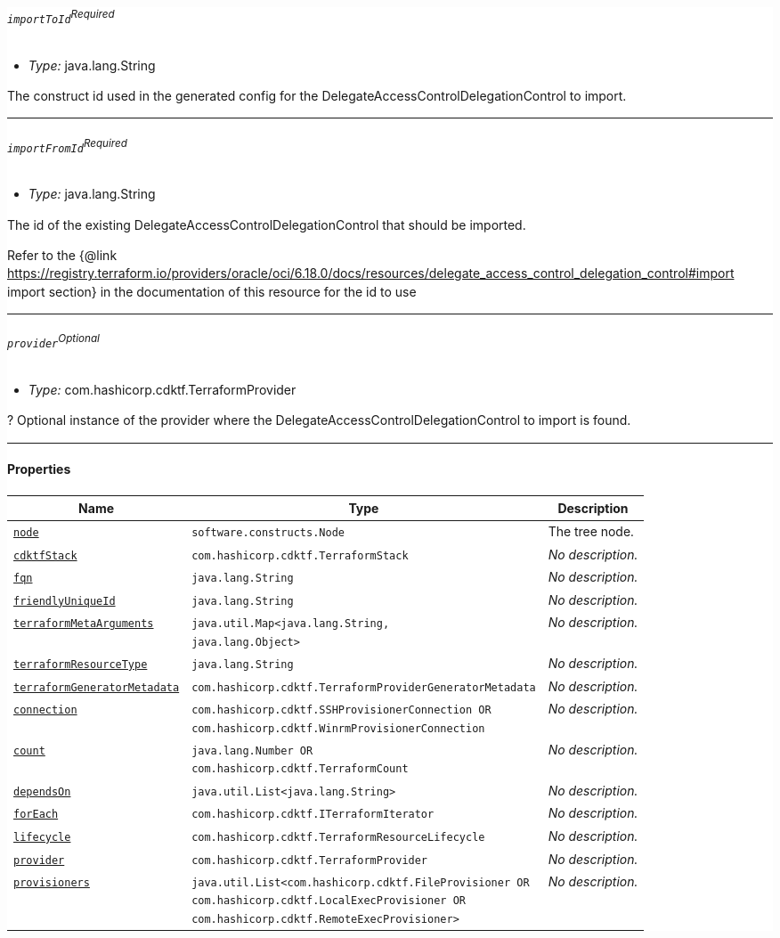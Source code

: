 
###### `importToId`<sup>Required</sup> <a name="importToId" id="rhizo-co-terraform-provider-oci.delegateAccessControlDelegationControl.DelegateAccessControlDelegationControl.generateConfigForImport.parameter.importToId"></a>

- *Type:* java.lang.String

The construct id used in the generated config for the DelegateAccessControlDelegationControl to import.

---

###### `importFromId`<sup>Required</sup> <a name="importFromId" id="rhizo-co-terraform-provider-oci.delegateAccessControlDelegationControl.DelegateAccessControlDelegationControl.generateConfigForImport.parameter.importFromId"></a>

- *Type:* java.lang.String

The id of the existing DelegateAccessControlDelegationControl that should be imported.

Refer to the {@link https://registry.terraform.io/providers/oracle/oci/6.18.0/docs/resources/delegate_access_control_delegation_control#import import section} in the documentation of this resource for the id to use

---

###### `provider`<sup>Optional</sup> <a name="provider" id="rhizo-co-terraform-provider-oci.delegateAccessControlDelegationControl.DelegateAccessControlDelegationControl.generateConfigForImport.parameter.provider"></a>

- *Type:* com.hashicorp.cdktf.TerraformProvider

? Optional instance of the provider where the DelegateAccessControlDelegationControl to import is found.

---

#### Properties <a name="Properties" id="Properties"></a>

| **Name** | **Type** | **Description** |
| --- | --- | --- |
| <code><a href="#rhizo-co-terraform-provider-oci.delegateAccessControlDelegationControl.DelegateAccessControlDelegationControl.property.node">node</a></code> | <code>software.constructs.Node</code> | The tree node. |
| <code><a href="#rhizo-co-terraform-provider-oci.delegateAccessControlDelegationControl.DelegateAccessControlDelegationControl.property.cdktfStack">cdktfStack</a></code> | <code>com.hashicorp.cdktf.TerraformStack</code> | *No description.* |
| <code><a href="#rhizo-co-terraform-provider-oci.delegateAccessControlDelegationControl.DelegateAccessControlDelegationControl.property.fqn">fqn</a></code> | <code>java.lang.String</code> | *No description.* |
| <code><a href="#rhizo-co-terraform-provider-oci.delegateAccessControlDelegationControl.DelegateAccessControlDelegationControl.property.friendlyUniqueId">friendlyUniqueId</a></code> | <code>java.lang.String</code> | *No description.* |
| <code><a href="#rhizo-co-terraform-provider-oci.delegateAccessControlDelegationControl.DelegateAccessControlDelegationControl.property.terraformMetaArguments">terraformMetaArguments</a></code> | <code>java.util.Map<java.lang.String, java.lang.Object></code> | *No description.* |
| <code><a href="#rhizo-co-terraform-provider-oci.delegateAccessControlDelegationControl.DelegateAccessControlDelegationControl.property.terraformResourceType">terraformResourceType</a></code> | <code>java.lang.String</code> | *No description.* |
| <code><a href="#rhizo-co-terraform-provider-oci.delegateAccessControlDelegationControl.DelegateAccessControlDelegationControl.property.terraformGeneratorMetadata">terraformGeneratorMetadata</a></code> | <code>com.hashicorp.cdktf.TerraformProviderGeneratorMetadata</code> | *No description.* |
| <code><a href="#rhizo-co-terraform-provider-oci.delegateAccessControlDelegationControl.DelegateAccessControlDelegationControl.property.connection">connection</a></code> | <code>com.hashicorp.cdktf.SSHProvisionerConnection OR com.hashicorp.cdktf.WinrmProvisionerConnection</code> | *No description.* |
| <code><a href="#rhizo-co-terraform-provider-oci.delegateAccessControlDelegationControl.DelegateAccessControlDelegationControl.property.count">count</a></code> | <code>java.lang.Number OR com.hashicorp.cdktf.TerraformCount</code> | *No description.* |
| <code><a href="#rhizo-co-terraform-provider-oci.delegateAccessControlDelegationControl.DelegateAccessControlDelegationControl.property.dependsOn">dependsOn</a></code> | <code>java.util.List<java.lang.String></code> | *No description.* |
| <code><a href="#rhizo-co-terraform-provider-oci.delegateAccessControlDelegationControl.DelegateAccessControlDelegationControl.property.forEach">forEach</a></code> | <code>com.hashicorp.cdktf.ITerraformIterator</code> | *No description.* |
| <code><a href="#rhizo-co-terraform-provider-oci.delegateAccessControlDelegationControl.DelegateAccessControlDelegationControl.property.lifecycle">lifecycle</a></code> | <code>com.hashicorp.cdktf.TerraformResourceLifecycle</code> | *No description.* |
| <code><a href="#rhizo-co-terraform-provider-oci.delegateAccessControlDelegationControl.DelegateAccessControlDelegationControl.property.provider">provider</a></code> | <code>com.hashicorp.cdktf.TerraformProvider</code> | *No description.* |
| <code><a href="#rhizo-co-terraform-provider-oci.delegateAccessControlDelegationControl.DelegateAccessControlDelegationControl.property.provisioners">provisioners</a></code> | <code>java.util.List<com.hashicorp.cdktf.FileProvisioner OR com.hashicorp.cdktf.LocalExecProvisioner OR com.hashicorp.cdktf.RemoteExecProvisioner></code> | *No description.* |